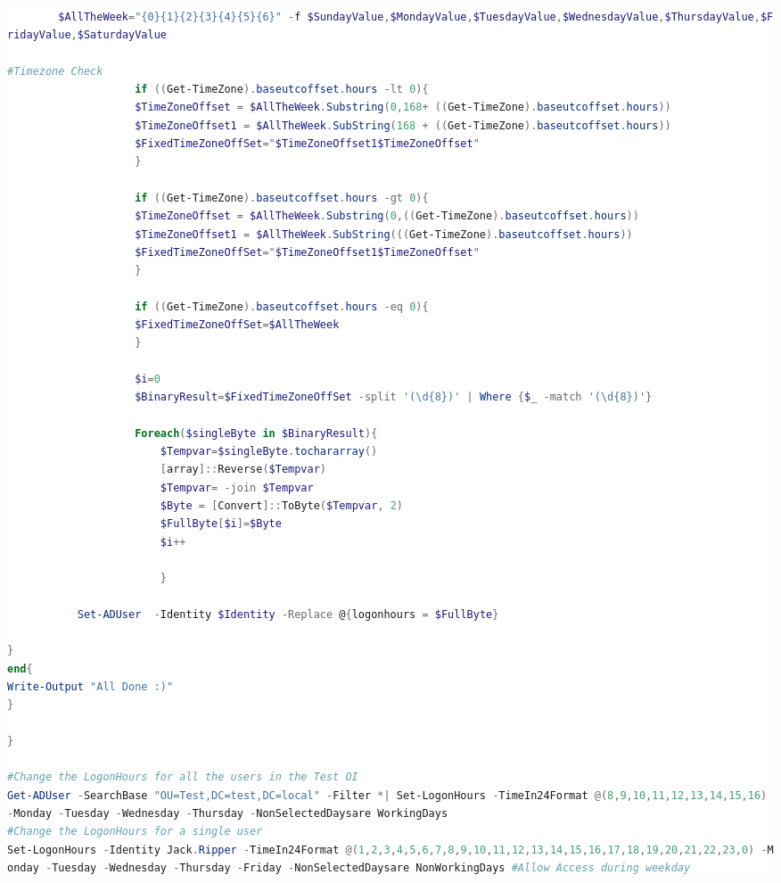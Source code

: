```powershell
        $AllTheWeek="{0}{1}{2}{3}{4}{5}{6}" -f $SundayValue,$MondayValue,$TuesdayValue,$WednesdayValue,$ThursdayValue,$FridayValue,$SaturdayValue

#Timezone Check
                    if ((Get-TimeZone).baseutcoffset.hours -lt 0){
                    $TimeZoneOffset = $AllTheWeek.Substring(0,168+ ((Get-TimeZone).baseutcoffset.hours))
                    $TimeZoneOffset1 = $AllTheWeek.SubString(168 + ((Get-TimeZone).baseutcoffset.hours))
                    $FixedTimeZoneOffSet="$TimeZoneOffset1$TimeZoneOffset"
                    }

                    if ((Get-TimeZone).baseutcoffset.hours -gt 0){
                    $TimeZoneOffset = $AllTheWeek.Substring(0,((Get-TimeZone).baseutcoffset.hours))
                    $TimeZoneOffset1 = $AllTheWeek.SubString(((Get-TimeZone).baseutcoffset.hours))
                    $FixedTimeZoneOffSet="$TimeZoneOffset1$TimeZoneOffset"
                    }

                    if ((Get-TimeZone).baseutcoffset.hours -eq 0){
                    $FixedTimeZoneOffSet=$AllTheWeek
                    }

                    $i=0
                    $BinaryResult=$FixedTimeZoneOffSet -split '(\d{8})' | Where {$_ -match '(\d{8})'}

                    Foreach($singleByte in $BinaryResult){
                        $Tempvar=$singleByte.tochararray()
                        [array]::Reverse($Tempvar)
                        $Tempvar= -join $Tempvar
                        $Byte = [Convert]::ToByte($Tempvar, 2)
                        $FullByte[$i]=$Byte
                        $i++

                        }

           Set-ADUser  -Identity $Identity -Replace @{logonhours = $FullByte}             
                        
}
end{
Write-Output "All Done :)"
}

}

#Change the LogonHours for all the users in the Test OI
Get-ADUser -SearchBase "OU=Test,DC=test,DC=local" -Filter *| Set-LogonHours -TimeIn24Format @(8,9,10,11,12,13,14,15,16)  -Monday -Tuesday -Wednesday -Thursday -NonSelectedDaysare WorkingDays 
#Change the LogonHours for a single user
Set-LogonHours -Identity Jack.Ripper -TimeIn24Format @(1,2,3,4,5,6,7,8,9,10,11,12,13,14,15,16,17,18,19,20,21,22,23,0) -Monday -Tuesday -Wednesday -Thursday -Friday -NonSelectedDaysare NonWorkingDays #Allow Access during weekday
```

